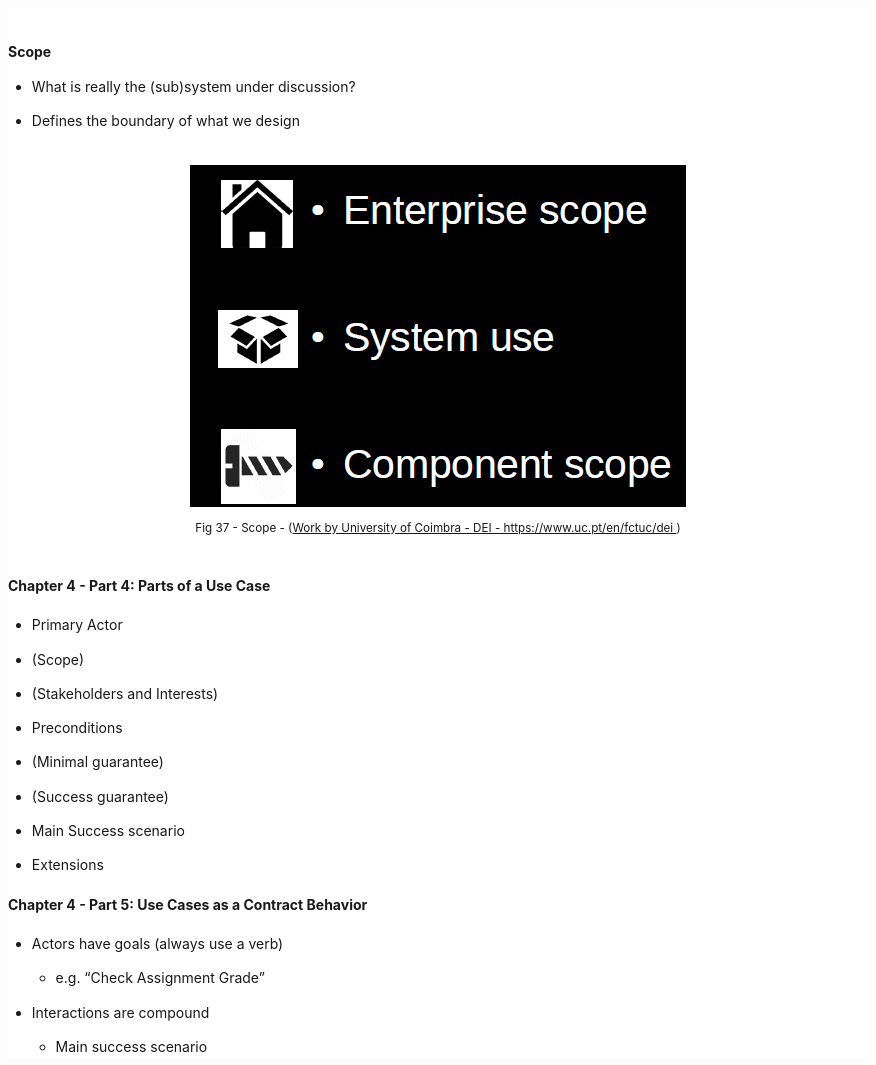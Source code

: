 <br>


**Scope**

  - What is really the (sub)system under discussion?

  - Defines the boundary of what we design

<br>

<div align="center"><img src="img/scopes-w496-h342.png" width=496 height=342><br><sub>Fig 37 - Scope - (<a href='https://www.uc.pt/en/fctuc/dei'>Work by University of Coimbra - DEI - https://www.uc.pt/en/fctuc/dei </a>) </sub></div>

<br>

#### <a name="chapter4part4"></a>Chapter 4 - Part 4: Parts of a Use Case

- Primary Actor

- (Scope)

- (Stakeholders and Interests)

- Preconditions

- (Minimal guarantee)

- (Success guarantee)

- Main Success scenario

- Extensions

#### <a name="chapter4part5"></a>Chapter 4 - Part 5: Use Cases as a Contract Behavior

- Actors have goals (always use a verb)
  - e.g. “Check Assignment Grade”

- Interactions are compound
  - Main success scenario
